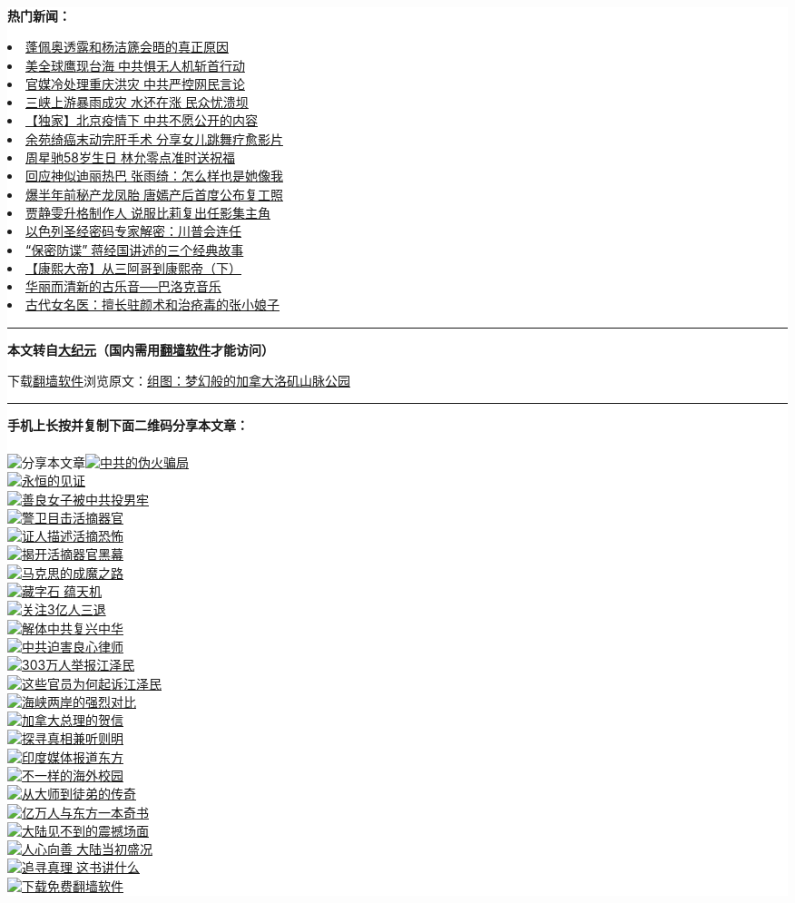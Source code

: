 
<strong>热门新闻：</strong>
<li><a href="/gb/20/6/24/n12208086.md#1">蓬佩奥透露和杨洁篪会晤的真正原因</a></li>
<li><a href="/gb/20/6/23/n12207763.md#1">美全球鹰现台海 中共惧无人机斩首行动</a></li>
<li><a href="/gb/20/6/23/n12206943.md#1">官媒冷处理重庆洪灾 中共严控网民言论</a></li>
<li><a href="/gb/20/6/23/n12207926.md#1">三峡上游暴雨成灾 水还在涨 民众忧溃坝</a></li>
<li><a href="/gb/20/6/22/n12203800.md#1">【独家】北京疫情下 中共不愿公开的内容</a></li>
<li><a href="/gb/20/6/22/n12203481.md#1">余苑绮癌末动完肝手术 分享女儿跳舞疗愈影片</a></li>
<li><a href="/gb/20/6/22/n12205203.md#1">周星驰58岁生日 林允零点准时送祝福</a></li>
<li><a href="/gb/20/6/22/n12205054.md#1">回应神似迪丽热巴 张雨绮：怎么样也是她像我</a></li>
<li><a href="/gb/20/6/23/n12207595.md#1">爆半年前秘产龙凤胎 唐嫣产后首度公布复工照</a></li>
<li><a href="/gb/20/6/23/n12206036.md#1">贾静雯升格制作人 说服比莉复出任影集主角</a></li>
<li><a href="/gb/20/6/22/n12203622.md#1">以色列圣经密码专家解密：川普会连任</a></li>
<li><a href="/gb/20/6/19/n12199264.md#1">“保密防谍” 蒋经国讲述的三个经典故事</a></li>
<li><a href="/gb/20/5/23/n12131930.md#1">【康熙大帝】从三阿哥到康熙帝（下）</a></li>
<li><a href="/gb/8/5/30/n2136566.md#1">华丽而清新的古乐音──巴洛克音乐</a></li>
<li><a href="/gb/20/6/18/n12196064.md#1">古代女名医：擅长驻颜术和治疮毒的张小娘子</a></li>
<hr>

<strong>本文转自<a href="https://www.epochtimes.com">大纪元</a>（国内需用<a href="https://github.com/bannedbook/fanqiang/wiki">翻墙软件</a>才能访问）</strong><p>下载<a href="https://github.com/bannedbook/fanqiang/wiki">翻墙软件</a>浏览原文：<a href="https://www.epochtimes.com/gb/15/2/17/n4369449.htm">组图：梦幻般的加拿大洛矶山脉公园</a></p><hr>

<strong>手机上长按并复制下面二维码分享本文章：</strong><br><br><img src="http://d1p1.ip.zn2.us/v.php?action=qrcode&url=/gb/15/2/17/n4369449.md%231" title="分享本文章"></td><td VALIGN=TOP><a href="/gb/16/1/21/n4622075.md?dfh#1" target="_blank"><img src="https://raw.githubusercontent.com/nerejq2706/djy/master/gb/300/wei-f1.jpg" title="中共的伪火骗局"  alt="中共的伪火骗局"></a><br><a href="https://github.com/nerejq2706/www/blob/master/README.md?dfh#9" target="_blank"><img src="https://raw.githubusercontent.com/nerejq2706/djy/master/gb/300/yong-h.jpg" title="永恒的见证"  alt="永恒的见证"></a><br><a href="/gb/13/9/29/n3974789.md?dfh#1" target="_blank"><img src="https://raw.githubusercontent.com/nerejq2706/djy/master/gb/300/shang-lnz.jpg" title="善良女子被中共投男牢"  alt="善良女子被中共投男牢"></a><br><a href="/gb/16/3/16/n4663449.md?dfh#1" target="_blank"><img src="https://raw.githubusercontent.com/nerejq2706/djy/master/gb/300/huo-z3.jpg" title="警卫目击活摘器官"  alt="警卫目击活摘器官"></a><br><a href="/gb/16/8/7/n8177641.md?dfh#1" target="_blank"><img src="https://raw.githubusercontent.com/nerejq2706/djy/master/gb/300/huo-z4.jpg" title="证人描述活摘恐怖"  alt="证人描述活摘恐怖"></a><br><a href="/gb/10/4/19/n2881569.md?dfh#1" target="_blank"><img src="https://raw.githubusercontent.com/nerejq2706/djy/master/gb/300/huo-z1.jpg" title="揭开活摘器官黑幕"  alt="揭开活摘器官黑幕"></a><br><a href="/gb/10/11/7/n3077476.md?dfh#1" target="_blank"><img src="https://raw.githubusercontent.com/nerejq2706/djy/master/gb/300/ma-ks.jpg" title="马克思的成魔之路"  alt="马克思的成魔之路"></a><br><a href="/gb/14/6/9/n4173977.md?dfh#1" target="_blank"><img src="https://raw.githubusercontent.com/nerejq2706/djy/master/gb/300/chang-zs.jpg" title="藏字石 蕴天机"  alt="藏字石 蕴天机"></a><br><a href="/gb/18/5/10/n10381511.md?dfh#1" target="_blank"><img src="https://raw.githubusercontent.com/nerejq2706/djy/master/gb/300/st1.jpg" title="关注3亿人三退"  alt="关注3亿人三退"></a><br><a href="/gb/18/3/21/n10237682.md?dfh#1" target="_blank"><img src="https://raw.githubusercontent.com/nerejq2706/djy/master/gb/300/jie-t.jpg" title="解体中共复兴中华"  alt="解体中共复兴中华"></a><br><a href="/gb/9/2/9/n2422991.md?dfh#1" target="_blank"><img src="https://raw.githubusercontent.com/nerejq2706/djy/master/gb/300/gao-zs.jpg" title="中共迫害良心律师"  alt="中共迫害良心律师"></a><br><a href="/gb/18/12/9/n10900044.md?dfh#1" target="_blank"><img src="https://raw.githubusercontent.com/nerejq2706/djy/master/gb/300/sj1.jpg" title="303万人举报江泽民"  alt="303万人举报江泽民"></a><br><a href="/gb/18/8/28/n10672014.md?dfh#1" target="_blank"><img src="https://raw.githubusercontent.com/nerejq2706/djy/master/gb/300/sj2.jpg" title="这些官员为何起诉江泽民"  alt="这些官员为何起诉江泽民"></a><br><a href="/gb/8/12/18/n2367165.md?dfh#1" target="_blank"><img src="https://raw.githubusercontent.com/nerejq2706/djy/master/gb/300/liangan.jpg" title="海峡两岸的强烈对比"  alt="海峡两岸的强烈对比"></a><br><a href="/gb/15/12/10/n4593139.md?dfh#1" target="_blank"><img src="https://raw.githubusercontent.com/nerejq2706/djy/master/gb/300/jia-ndzl.jpg" title="加拿大总理的贺信"  alt="加拿大总理的贺信"></a><br><a href="/gb/11/6/17/n3289382.md?dfh#1" target="_blank"><img src="https://raw.githubusercontent.com/nerejq2706/djy/master/gb/300/xiao-wd.jpg" title="探寻真相兼听则明"  alt="探寻真相兼听则明"></a><br><a href="/gb/18/10/27/n10812623.md?dfh#1" target="_blank"><img src="https://raw.githubusercontent.com/nerejq2706/djy/master/gb/300/yindu.jpg" title="印度媒体报道东方"  alt="印度媒体报道东方"></a><br><a href="/gb/18/6/9/n10469652.md?dfh#1" target="_blank"><img src="https://raw.githubusercontent.com/nerejq2706/djy/master/gb/300/xie-j.jpg" title="不一样的海外校园"  alt="不一样的海外校园"></a><br><a href="/gb/7/4/5/n1669415.md?dfh#1" target="_blank"><img src="https://raw.githubusercontent.com/nerejq2706/djy/master/gb/300/li-up.jpg" title="从大师到徒弟的传奇"  alt="从大师到徒弟的传奇"></a><br><a href="/gb/17/5/26/n9191512.md?dfh#1" target="_blank"><img src="https://raw.githubusercontent.com/nerejq2706/djy/master/gb/300/zfl2.jpg" title="亿万人与东方一本奇书"  alt="亿万人与东方一本奇书"></a><br><a href="/gb/13/11/27/n4020290.md?dfh#1" target="_blank"><img src="https://raw.githubusercontent.com/nerejq2706/djy/master/gb/300/zhen-h.jpg" title="大陆见不到的震撼场面"  alt="大陆见不到的震撼场面"></a><br><a href="/gb/15/7/17/n4482910.md?dfh#1" target="_blank"><img src="https://raw.githubusercontent.com/nerejq2706/djy/master/gb/300/dalu-sk.jpg" title="人心向善 大陆当初盛况"  alt="人心向善 大陆当初盛况"></a><br><a href="/gb/19/1/5/n10955468.md?dfh#1" target="_blank"><img src="https://raw.githubusercontent.com/nerejq2706/djy/master/gb/300/zfl1.jpg" title="追寻真理 这书讲什么"  alt="追寻真理 这书讲什么"></a><br><a href="https://github.com/bannedbook/fanqiang/wiki" target="_blank"><img src="https://raw.githubusercontent.com/nerejq2706/djy/master/gb/300/fq1.jpg" title="下载免费翻墙软件"  alt="下载免费翻墙软件"></a><br></td></tr></table>